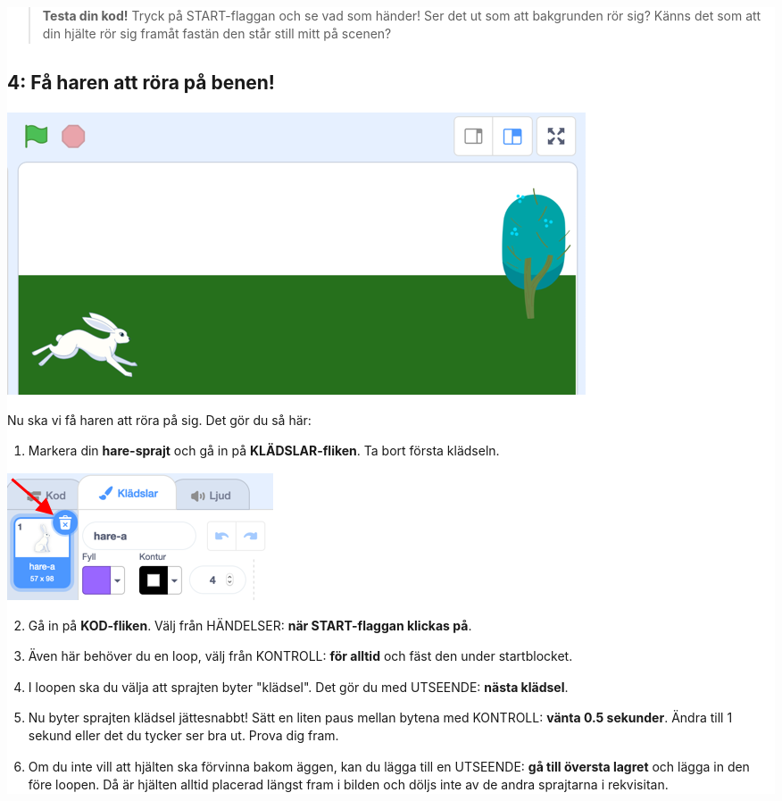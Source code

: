 > **Testa din kod!** Tryck på START-flaggan och se vad som händer! Ser det ut som att bakgrunden rör sig? Känns det som att din hjälte rör sig framåt fastän den står still mitt på scenen?

## 4: Få haren att röra på benen!

![image alt exempel](platformer-bild-11.png)

Nu ska vi få haren att röra på sig. Det gör du så här:

1. Markera din **hare-sprajt** och gå in på **KLÄDSLAR-fliken**. Ta bort första klädseln.

![image alt exempel](platformer-bild-12.png)

2. Gå in på **KOD-fliken**. Välj från HÄNDELSER: **när START-flaggan klickas på**.

3. Även här behöver du en loop, välj från KONTROLL: **för alltid** och fäst den under startblocket.

4. I loopen ska du välja att sprajten byter "klädsel". Det gör du med UTSEENDE: **nästa klädsel**.

5. Nu byter sprajten klädsel jättesnabbt! Sätt en liten paus mellan bytena med KONTROLL: **vänta 0.5 sekunder**. Ändra till 1 sekund eller det du tycker ser bra ut. Prova dig fram.

6. Om du inte vill att hjälten ska förvinna bakom äggen, kan du lägga till en UTSEENDE: **gå till översta lagret** och lägga in den före loopen. Då är hjälten alltid placerad längst fram i bilden och döljs inte av de andra sprajtarna i rekvisitan.
